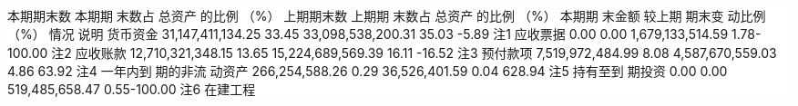 本期期末数
本期期
末数占
总资产
的比例
（%）
上期期末数
上期期
末数占
总资产
的比例
（%）
本期期
末金额
较上期
期末变
动比例
（%）
情况
说明
货币资金
31,147,411,134.25
33.45
33,098,538,200.31
35.03
-5.89
注1
应收票据
0.00
0.00
1,679,133,514.59
1.78-100.00
注2
应收账款
12,710,321,348.15
13.65
15,224,689,569.39
16.11
-16.52
注3
预付款项
7,519,972,484.99
8.08
4,587,670,559.03
4.86
63.92
注4
一年内到
期的非流
动资产
266,254,588.26
0.29
36,526,401.59
0.04
628.94
注5
持有至到
期投资
0.00
0.00
519,485,658.47
0.55-100.00
注6
在建工程